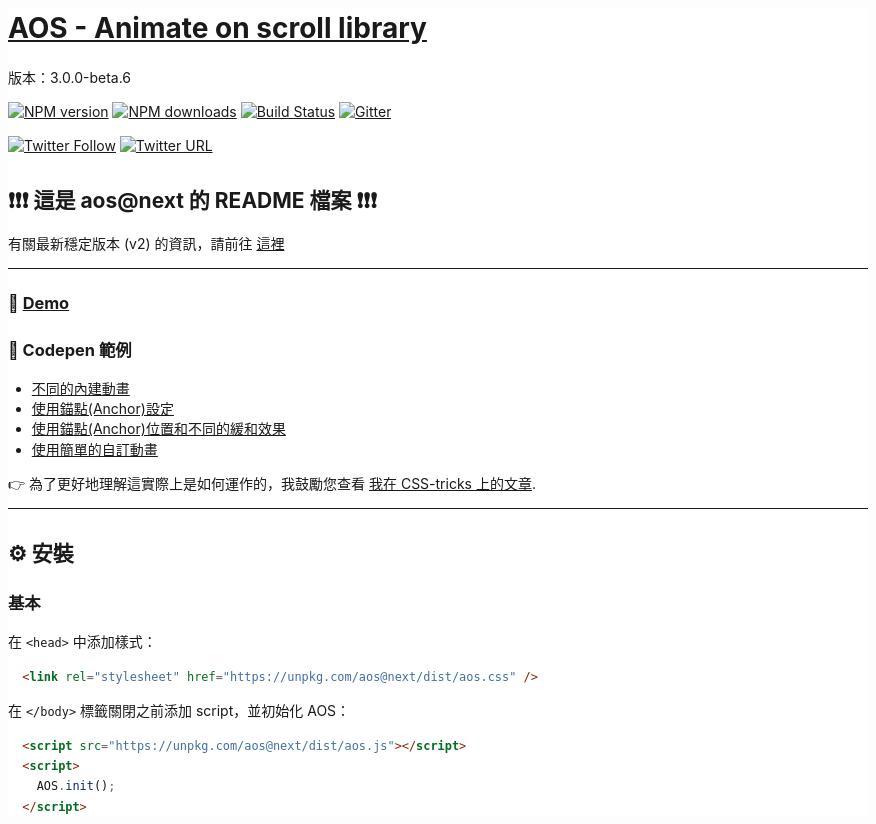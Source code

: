 # [AOS - Animate on scroll library](http://michalsnik.github.io/aos/)

版本：3.0.0-beta.6

[![NPM version](https://img.shields.io/npm/v/aos/next.svg?style=flat)](https://npmjs.org/package/aos)
[![NPM downloads](https://img.shields.io/npm/dm/aos.svg?style=flat)](https://npmjs.org/package/aos)
[![Build Status](https://travis-ci.org/michalsnik/aos.svg?branch=master)](https://travis-ci.org/michalsnik/aos)
[![Gitter](https://badges.gitter.im/michalsnik/aos.svg)](https://gitter.im/michalsnik/aos?utm_source=badge&utm_medium=badge&utm_campaign=pr-badge)

[![Twitter Follow](https://img.shields.io/twitter/follow/michalsnik.svg?style=social)](https://twitter.com/michalsnik) [![Twitter URL](https://img.shields.io/twitter/url/http/shields.io.svg?style=social)](https://twitter.com/home?status=AOS%20-%20Animate%20on%20Scroll%20library%0Ahttps%3A//github.com/michalsnik/aos)

## :exclamation::exclamation::exclamation: 這是 aos@next 的 README 檔案 :exclamation::exclamation::exclamation:

有關最新穩定版本 (v2) 的資訊，請前往 [這裡](https://github.com/michalsnik/aos/tree/v2)

---
### 🚀 [Demo](http://michalsnik.github.io/aos/)

### 🌟 Codepen 範例
- [不同的內建動畫](http://codepen.io/michalsnik/pen/WxNdvq)
- [使用錨點(Anchor)設定](http://codepen.io/michalsnik/pen/jrOYVO)
- [使用錨點(Anchor)位置和不同的緩和效果](http://codepen.io/michalsnik/pen/EyxoNm)
- [使用簡單的自訂動畫](http://codepen.io/michalsnik/pen/WxvNvE)

👉 為了更好地理解這實際上是如何運作的，我鼓勵您查看 [我在 CSS-tricks 上的文章](https://css-tricks.com/aos-css-driven-scroll-animation-library/).

---

## ⚙ 安裝

### 基本

在 `<head>` 中添加樣式：

```html
  <link rel="stylesheet" href="https://unpkg.com/aos@next/dist/aos.css" />
```

在 `</body>` 標籤關閉之前添加 script，並初始化 AOS：
```html
  <script src="https://unpkg.com/aos@next/dist/aos.js"></script>
  <script>
    AOS.init();
  </script>
```
